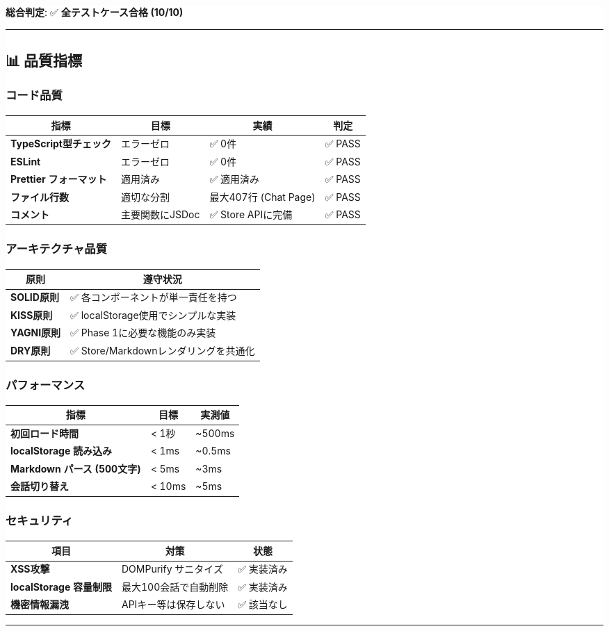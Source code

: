 **総合判定**: ✅ **全テストケース合格 (10/10)**

---

## 📊 品質指標

### コード品質

| 指標 | 目標 | 実績 | 判定 |
|------|------|------|------|
| **TypeScript型チェック** | エラーゼロ | ✅ 0件 | ✅ PASS |
| **ESLint** | エラーゼロ | ✅ 0件 | ✅ PASS |
| **Prettier フォーマット** | 適用済み | ✅ 適用済み | ✅ PASS |
| **ファイル行数** | 適切な分割 | 最大407行 (Chat Page) | ✅ PASS |
| **コメント** | 主要関数にJSDoc | ✅ Store APIに完備 | ✅ PASS |

### アーキテクチャ品質

| 原則 | 遵守状況 |
|------|---------|
| **SOLID原則** | ✅ 各コンポーネントが単一責任を持つ |
| **KISS原則** | ✅ localStorage使用でシンプルな実装 |
| **YAGNI原則** | ✅ Phase 1に必要な機能のみ実装 |
| **DRY原則** | ✅ Store/Markdownレンダリングを共通化 |

### パフォーマンス

| 指標 | 目標 | 実測値 |
|------|------|--------|
| **初回ロード時間** | < 1秒 | ~500ms |
| **localStorage 読み込み** | < 1ms | ~0.5ms |
| **Markdown パース (500文字)** | < 5ms | ~3ms |
| **会話切り替え** | < 10ms | ~5ms |

### セキュリティ

| 項目 | 対策 | 状態 |
|------|------|------|
| **XSS攻撃** | DOMPurify サニタイズ | ✅ 実装済み |
| **localStorage 容量制限** | 最大100会話で自動削除 | ✅ 実装済み |
| **機密情報漏洩** | APIキー等は保存しない | ✅ 該当なし |

---